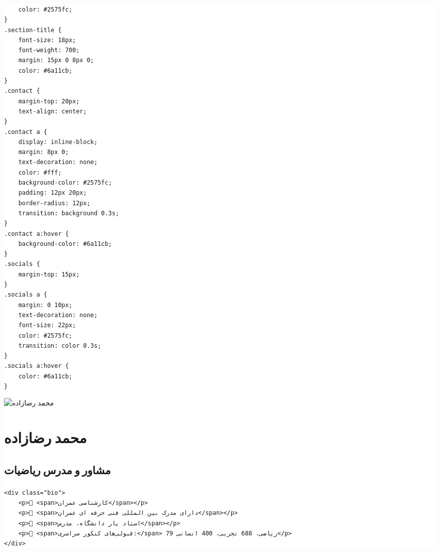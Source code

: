         color: #2575fc;
    }
    .section-title {
        font-size: 18px;
        font-weight: 700;
        margin: 15px 0 8px 0;
        color: #6a11cb;
    }
    .contact {
        margin-top: 20px;
        text-align: center;
    }
    .contact a {
        display: inline-block;
        margin: 8px 0;
        text-decoration: none;
        color: #fff;
        background-color: #2575fc;
        padding: 12px 20px;
        border-radius: 12px;
        transition: background 0.3s;
    }
    .contact a:hover {
        background-color: #6a11cb;
    }
    .socials {
        margin-top: 15px;
    }
    .socials a {
        margin: 0 10px;
        text-decoration: none;
        font-size: 22px;
        color: #2575fc;
        transition: color 0.3s;
    }
    .socials a:hover {
        color: #6a11cb;
    }
</style>
</head>
<body>
<div class="card">
    <img src="PROFILE_IMAGE_URL" alt="محمد رضازاده" class="profile-img">
    <h1>محمد رضازاده</h1>
    <h2>مشاور و مدرس ریاضیات</h2>
    
    <div class="bio">
        <p>📌 <span>کارشناسی عمران</span></p>
        <p>📌 <span>دارای مدرک بین المللی فنی حرفه ای عمران</span></p>
        <p>📌 <span>استاد یار دانشگاه، مدرس</span></p>
        <p>📌 <span>قبولی‌های کنکور سراسری:</span> 79 ریاضی، 688 تجربی، 400 انسانی</p>
    </div>
